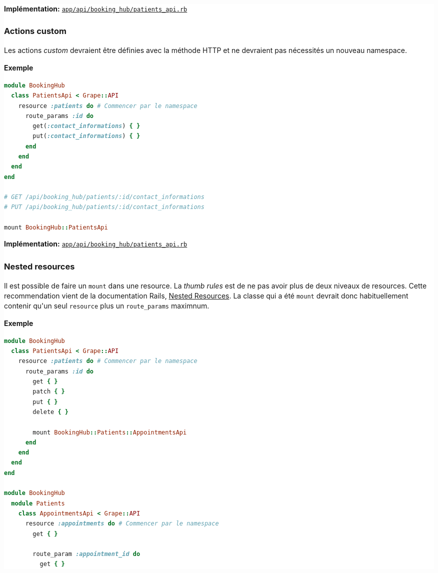 **Implémentation:** [`app/api/booking_hub/patients_api.rb`](https://github.com/petalmd/petalmd.rails/blob/master/app/api/booking_hub/patients_api.rb) 

### Actions custom

Les actions _custom_ devraient être définies avec la méthode HTTP et ne devraient pas nécessités un nouveau
namespace.

**Exemple**

```ruby
module BookingHub
  class PatientsApi < Grape::API
    resource :patients do # Commencer par le namespace
      route_params :id do
        get(:contact_informations) { } 
        put(:contact_informations) { } 
      end
    end
  end
end

# GET /api/booking_hub/patients/:id/contact_informations
# PUT /api/booking_hub/patients/:id/contact_informations

mount BookingHub::PatientsApi
```

**Implémentation:** [`app/api/booking_hub/patients_api.rb`](https://github.com/petalmd/petalmd.rails/blob/master/app/api/booking_hub/patients_api.rb) 

### Nested resources

Il est possible de faire un `mount` dans une resource. La _thumb rules_ est de ne pas avoir plus de deux niveaux de resources.
Cette recommendation vient de la documentation Rails, [Nested Resources](https://guides.rubyonrails.org/routing.html#nested-resources).
La classe qui a été `mount` devrait donc habituellement contenir qu'un seul `resource` plus un `route_params` maximnum.

**Exemple**

```ruby
module BookingHub
  class PatientsApi < Grape::API
    resource :patients do # Commencer par le namespace
      route_params :id do
        get { }
        patch { }
        put { }
        delete { }

        mount BookingHub::Patients::AppointmentsApi
      end
    end
  end
end

module BookingHub
  module Patients
    class AppointmentsApi < Grape::API
      resource :appointments do # Commencer par le namespace
        get { }

        route_param :appointment_id do
          get { }
```